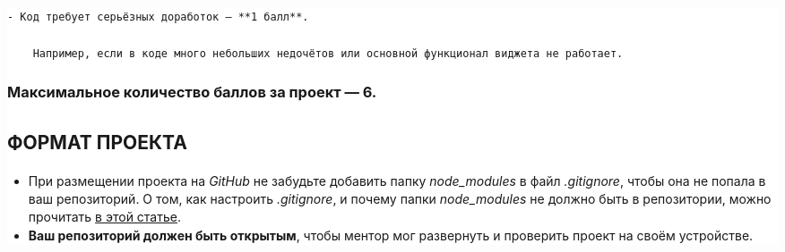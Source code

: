     - Код требует серьёзных доработок — **1 балл**.
        
        Например, если в коде много небольших недочётов или основной функционал виджета не работает.
        

### **Максимальное количество баллов за проект — 6.**

## ФОРМАТ ПРОЕКТА

- При размещении проекта на *GitHub* не забудьте добавить папку *node_modules* в файл *.gitignore*, чтобы она не попала в ваш репозиторий. О том, как настроить *.gitignore*, и почему папки *node_modules* не должно быть в репозитории, можно прочитать [в этой статье](https://cpab.ru/chto-takoe-fajl-gitignore-i-kak-ego-nastroit-cloudsavvy-it/).
- **Ваш репозиторий должен быть открытым**, чтобы ментор мог развернуть и проверить проект на своём устройстве.